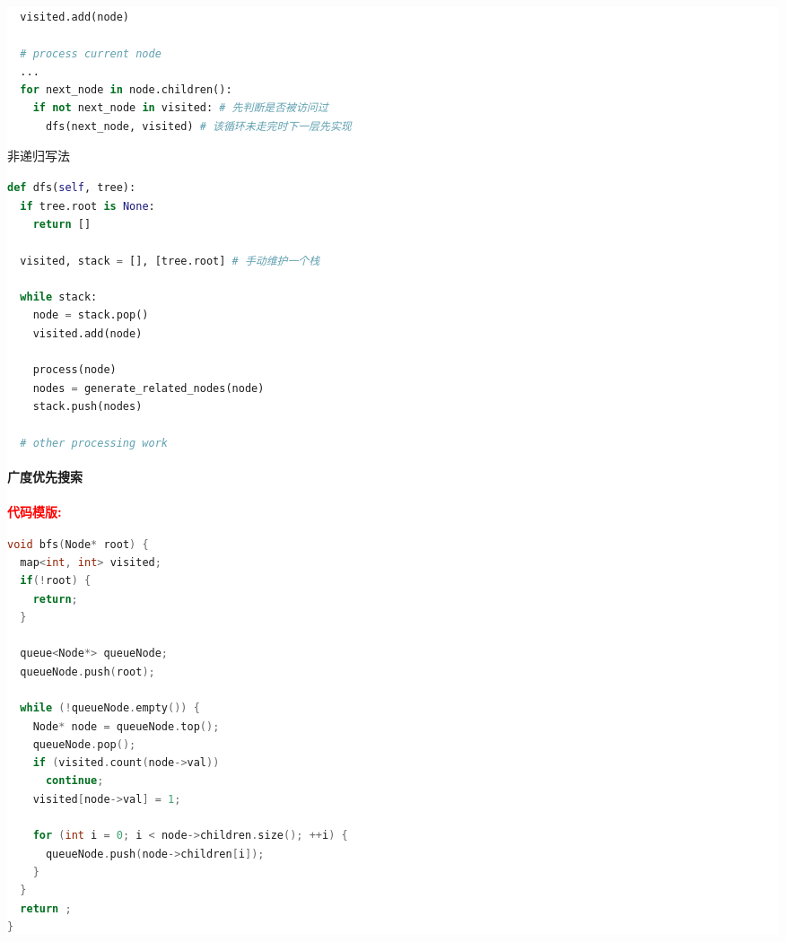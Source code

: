 ```python
  visited.add(node)

  # process current node
  ...
  for next_node in node.children():
    if not next_node in visited: # 先判断是否被访问过
      dfs(next_node, visited) # 该循环未走完时下一层先实现
```
非递归写法
```python
def dfs(self, tree):
  if tree.root is None:
    return []
    
  visited, stack = [], [tree.root] # 手动维护一个栈
  
  while stack:
    node = stack.pop()
    visited.add(node)
    
    process(node)
    nodes = generate_related_nodes(node)
    stack.push(nodes)
    
  # other processing work
```


#### 广度优先搜索 ####
<font style="color:red">**代码模版:**</font>
```c++
void bfs(Node* root) {
  map<int, int> visited;
  if(!root) {
    return;
  }
  
  queue<Node*> queueNode;
  queueNode.push(root);
  
  while (!queueNode.empty()) {
    Node* node = queueNode.top();
    queueNode.pop();
    if (visited.count(node->val))
      continue;
    visited[node->val] = 1;
    
    for (int i = 0; i < node->children.size(); ++i) { 
      queueNode.push(node->children[i]);
    }
  }
  return ;
}
```
